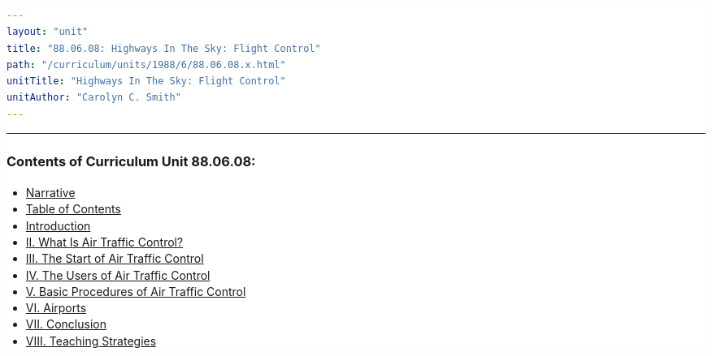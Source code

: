```yaml
---
layout: "unit"
title: "88.06.08: Highways In The Sky: Flight Control"
path: "/curriculum/units/1988/6/88.06.08.x.html"
unitTitle: "Highways In The Sky: Flight Control"
unitAuthor: "Carolyn C. Smith"
---
```

<body>
<hr/>
 <h3>
  Contents of Curriculum Unit 88.06.08:
 </h3>
 <ul>
  <a href="#a">
   <li>
    Narrative
   </li>
  </a>
  <a href="#b">
   <li>
    Table of Contents
   </li>
  </a>
  <a href="#c">
   <li>
    Introduction
   </li>
  </a>
  <a href="#d">
   <li>
    II. What Is Air Traffic Control?
   </li>
  </a>
  <a href="#e">
   <li>
    III. The Start of Air Traffic Control
   </li>
  </a>
  <a href="#f">
   <li>
    IV. The Users of Air Traffic Control
   </li>
  </a>
  <a href="#g">
   <li>
    V. Basic Procedures of Air Traffic Control
   </li>
  </a>
  <a href="#h">
   <li>
    VI. Airports
   </li>
  </a>
  <a href="#i">
   <li>
    VII. Conclusion
   </li>
  </a>
  <a href="#j">
   <li>
    VIII. Teaching Strategies